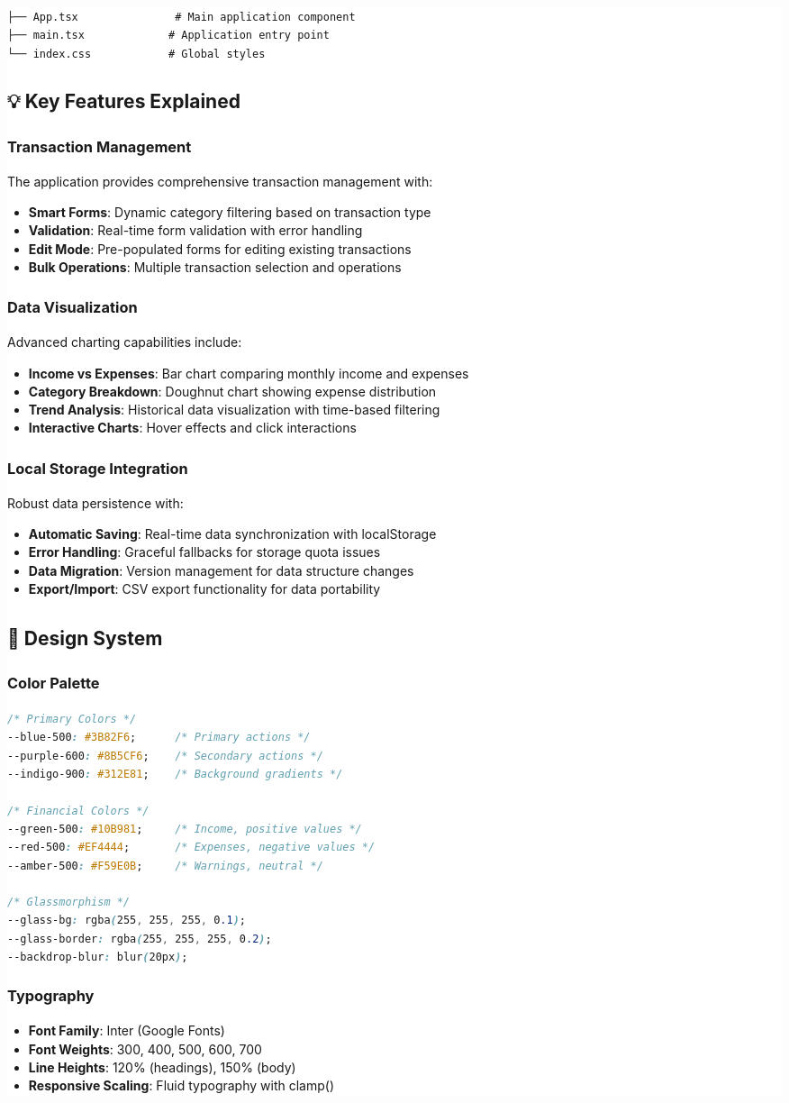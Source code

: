 ```
├── App.tsx               # Main application component
├── main.tsx             # Application entry point
└── index.css            # Global styles
```

## 💡 Key Features Explained

### Transaction Management
The application provides comprehensive transaction management with:
- **Smart Forms**: Dynamic category filtering based on transaction type
- **Validation**: Real-time form validation with error handling
- **Edit Mode**: Pre-populated forms for editing existing transactions
- **Bulk Operations**: Multiple transaction selection and operations

### Data Visualization
Advanced charting capabilities include:
- **Income vs Expenses**: Bar chart comparing monthly income and expenses
- **Category Breakdown**: Doughnut chart showing expense distribution
- **Trend Analysis**: Historical data visualization with time-based filtering
- **Interactive Charts**: Hover effects and click interactions

### Local Storage Integration
Robust data persistence with:
- **Automatic Saving**: Real-time data synchronization with localStorage
- **Error Handling**: Graceful fallbacks for storage quota issues
- **Data Migration**: Version management for data structure changes
- **Export/Import**: CSV export functionality for data portability

## 🎨 Design System

### Color Palette
```css
/* Primary Colors */
--blue-500: #3B82F6;      /* Primary actions */
--purple-600: #8B5CF6;    /* Secondary actions */
--indigo-900: #312E81;    /* Background gradients */

/* Financial Colors */
--green-500: #10B981;     /* Income, positive values */
--red-500: #EF4444;       /* Expenses, negative values */
--amber-500: #F59E0B;     /* Warnings, neutral */

/* Glassmorphism */
--glass-bg: rgba(255, 255, 255, 0.1);
--glass-border: rgba(255, 255, 255, 0.2);
--backdrop-blur: blur(20px);
```

### Typography
- **Font Family**: Inter (Google Fonts)
- **Font Weights**: 300, 400, 500, 600, 700
- **Line Heights**: 120% (headings), 150% (body)
- **Responsive Scaling**: Fluid typography with clamp()
